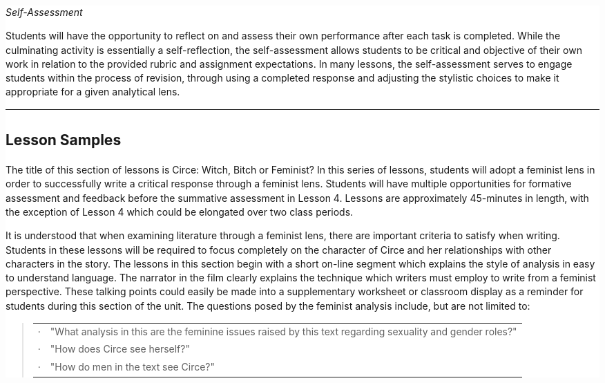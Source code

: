 <p>
  <i>
   Self-Assessment
  </i>
 </p>
<p>
  Students will have the opportunity to reflect on and assess their own performance after each task is completed.  While the culminating activity is essentially a self-reflection, the self-assessment allows students to be critical and objective of their own work in relation to the provided rubric and assignment expectations.  In many lessons, the self-assessment serves to engage students within the process of revision, through using a completed response and adjusting the stylistic choices to make it appropriate for a given analytical lens.
 </p>

<hr/>
 <h2>
  Lesson Samples
 </h2>
 <p>
  The title of this section of lessons is Circe: Witch, Bitch or Feminist?  In this series of lessons, students will adopt a feminist lens in order to successfully write a critical response through a feminist lens.  Students will have multiple opportunities for formative assessment and feedback before the summative assessment in Lesson 4.  Lessons are approximately 45-minutes in length, with the exception of Lesson 4 which could be elongated over two class periods.
 </p>
<p>
  It is understood that when examining literature through a feminist lens, there are important criteria to satisfy when writing.  Students in these lessons will be required to focus completely on the character of Circe and her relationships with other characters in the story.  The lessons in this section begin with a short on-line segment which explains the style of analysis in easy to understand language.  The narrator in the film clearly explains the technique which writers must employ to write from a feminist perspective.  These talking points could easily be made into a supplementary worksheet or classroom display as a reminder for students during this section of the unit.  The questions posed by the feminist analysis include, but are not limited to:
 </p>

<blockquote>
  <dl>
   <table border="0">
    <tr>
     <td>
      ·
     </td>
     <td>
      "What analysis in this are the feminine issues raised by this text regarding sexuality and gender roles?"
     </td>
    </tr>
    <tr>
     <td>
      ·
     </td>
     <td>
      "How does Circe see herself?"
     </td>
    </tr>
    <tr>
     <td>
      ·
     </td>
     <td>
      "How do men in the text see Circe?"
     </td>
    </tr>